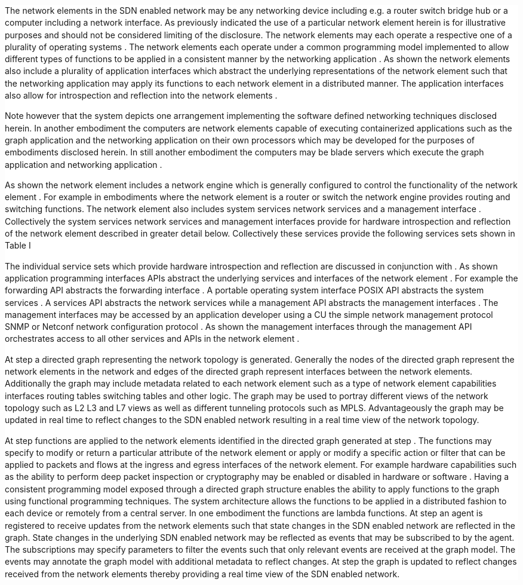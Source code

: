 The network elements in the SDN enabled network may be any networking device including e.g. a router switch bridge hub or a computer including a network interface. As previously indicated the use of a particular network element herein is for illustrative purposes and should not be considered limiting of the disclosure. The network elements may each operate a respective one of a plurality of operating systems . The network elements each operate under a common programming model implemented to allow different types of functions to be applied in a consistent manner by the networking application . As shown the network elements also include a plurality of application interfaces which abstract the underlying representations of the network element such that the networking application may apply its functions to each network element in a distributed manner. The application interfaces also allow for introspection and reflection into the network elements .

Note however that the system depicts one arrangement implementing the software defined networking techniques disclosed herein. In another embodiment the computers are network elements capable of executing containerized applications such as the graph application and the networking application on their own processors which may be developed for the purposes of embodiments disclosed herein. In still another embodiment the computers may be blade servers which execute the graph application and networking application .

As shown the network element includes a network engine which is generally configured to control the functionality of the network element . For example in embodiments where the network element is a router or switch the network engine provides routing and switching functions. The network element also includes system services network services and a management interface . Collectively the system services network services and management interfaces provide for hardware introspection and reflection of the network element described in greater detail below. Collectively these services provide the following services sets shown in Table I 

The individual service sets which provide hardware introspection and reflection are discussed in conjunction with . As shown application programming interfaces APIs abstract the underlying services and interfaces of the network element . For example the forwarding API abstracts the forwarding interface . A portable operating system interface POSIX API abstracts the system services . A services API abstracts the network services while a management API abstracts the management interfaces . The management interfaces may be accessed by an application developer using a CU the simple network management protocol SNMP or Netconf network configuration protocol . As shown the management interfaces through the management API orchestrates access to all other services and APIs in the network element .

At step a directed graph representing the network topology is generated. Generally the nodes of the directed graph represent the network elements in the network and edges of the directed graph represent interfaces between the network elements. Additionally the graph may include metadata related to each network element such as a type of network element capabilities interfaces routing tables switching tables and other logic. The graph may be used to portray different views of the network topology such as L2 L3 and L7 views as well as different tunneling protocols such as MPLS. Advantageously the graph may be updated in real time to reflect changes to the SDN enabled network resulting in a real time view of the network topology.

At step functions are applied to the network elements identified in the directed graph generated at step . The functions may specify to modify or return a particular attribute of the network element or apply or modify a specific action or filter that can be applied to packets and flows at the ingress and egress interfaces of the network element. For example hardware capabilities such as the ability to perform deep packet inspection or cryptography may be enabled or disabled in hardware or software . Having a consistent programming model exposed through a directed graph structure enables the ability to apply functions to the graph using functional programming techniques. The system architecture allows the functions to be applied in a distributed fashion to each device or remotely from a central server. In one embodiment the functions are lambda functions. At step an agent is registered to receive updates from the network elements such that state changes in the SDN enabled network are reflected in the graph. State changes in the underlying SDN enabled network may be reflected as events that may be subscribed to by the agent. The subscriptions may specify parameters to filter the events such that only relevant events are received at the graph model. The events may annotate the graph model with additional metadata to reflect changes. At step the graph is updated to reflect changes received from the network elements thereby providing a real time view of the SDN enabled network.
